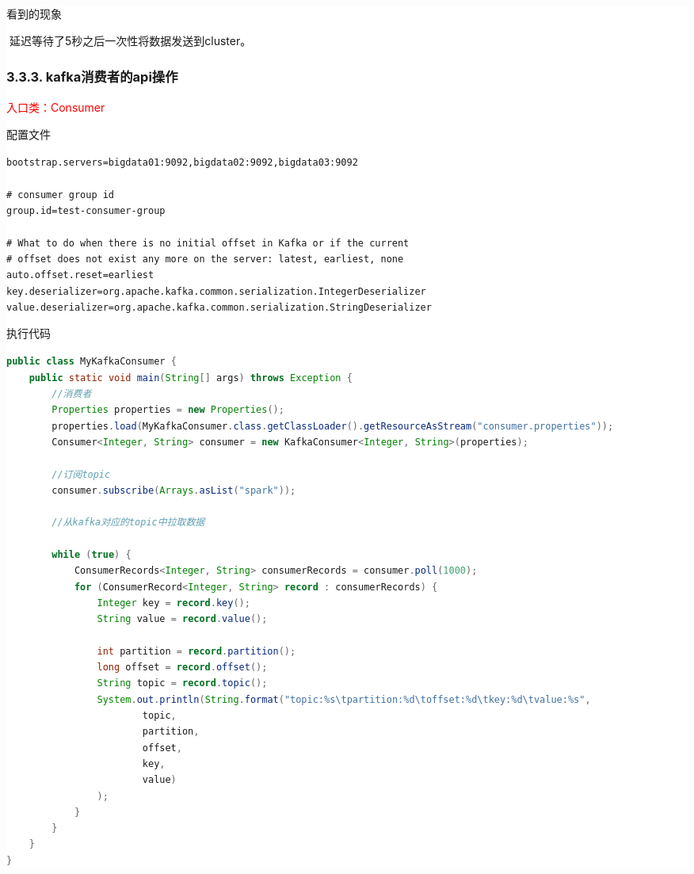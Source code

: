 看到的现象

​	延迟等待了5秒之后一次性将数据发送到cluster。

### 3.3.3. kafka消费者的api操作

<span style="color:red">入口类：Consumer</span>

配置文件

```properties
bootstrap.servers=bigdata01:9092,bigdata02:9092,bigdata03:9092

# consumer group id
group.id=test-consumer-group

# What to do when there is no initial offset in Kafka or if the current
# offset does not exist any more on the server: latest, earliest, none
auto.offset.reset=earliest
key.deserializer=org.apache.kafka.common.serialization.IntegerDeserializer
value.deserializer=org.apache.kafka.common.serialization.StringDeserializer
```

执行代码

```java
public class MyKafkaConsumer {
    public static void main(String[] args) throws Exception {
        //消费者
        Properties properties = new Properties();
        properties.load(MyKafkaConsumer.class.getClassLoader().getResourceAsStream("consumer.properties"));
        Consumer<Integer, String> consumer = new KafkaConsumer<Integer, String>(properties);

        //订阅topic
        consumer.subscribe(Arrays.asList("spark"));

        //从kafka对应的topic中拉取数据

        while (true) {
            ConsumerRecords<Integer, String> consumerRecords = consumer.poll(1000);
            for (ConsumerRecord<Integer, String> record : consumerRecords) {
                Integer key = record.key();
                String value = record.value();

                int partition = record.partition();
                long offset = record.offset();
                String topic = record.topic();
                System.out.println(String.format("topic:%s\tpartition:%d\toffset:%d\tkey:%d\tvalue:%s",
                        topic,
                        partition,
                        offset,
                        key,
                        value)
                );
            }
        }
    }
}
```
